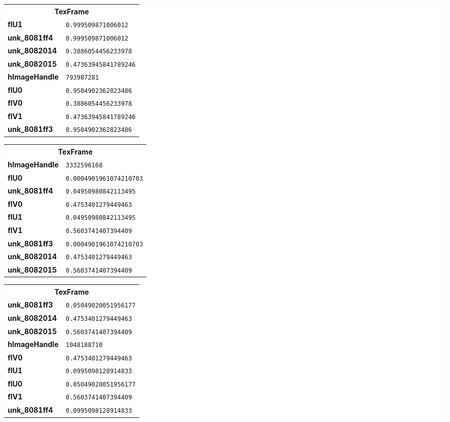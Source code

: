 
<table><tr><th colspan="100%">TexFrame</th></tr><tr><td><b>flU1</b></td><td><code>0.999509871006012</code></td></tr><tr><td><b>unk_8081ff4</b></td><td><code>0.999509871006012</code></td></tr><tr><td><b>unk_8082014</b></td><td><code>0.3886054456233978</code></td></tr><tr><td><b>unk_8082015</b></td><td><code>0.47363945841789246</code></td></tr><tr><td><b>hImageHandle</b></td><td><code>793987281</code></td></tr><tr><td><b>flU0</b></td><td><code>0.9504902362823486</code></td></tr><tr><td><b>flV0</b></td><td><code>0.3886054456233978</code></td></tr><tr><td><b>flV1</b></td><td><code>0.47363945841789246</code></td></tr><tr><td><b>unk_8081ff3</b></td><td><code>0.9504902362823486</code></td></tr></table>


<table><tr><th colspan="100%">TexFrame</th></tr><tr><td><b>hImageHandle</b></td><td><code>3332596168</code></td></tr><tr><td><b>flU0</b></td><td><code>0.0004901961074210703</code></td></tr><tr><td><b>unk_8081ff4</b></td><td><code>0.04950980842113495</code></td></tr><tr><td><b>flV0</b></td><td><code>0.4753401279449463</code></td></tr><tr><td><b>flU1</b></td><td><code>0.04950980842113495</code></td></tr><tr><td><b>flV1</b></td><td><code>0.5603741407394409</code></td></tr><tr><td><b>unk_8081ff3</b></td><td><code>0.0004901961074210703</code></td></tr><tr><td><b>unk_8082014</b></td><td><code>0.4753401279449463</code></td></tr><tr><td><b>unk_8082015</b></td><td><code>0.5603741407394409</code></td></tr></table>


<table><tr><th colspan="100%">TexFrame</th></tr><tr><td><b>unk_8081ff3</b></td><td><code>0.05049020051956177</code></td></tr><tr><td><b>unk_8082014</b></td><td><code>0.4753401279449463</code></td></tr><tr><td><b>unk_8082015</b></td><td><code>0.5603741407394409</code></td></tr><tr><td><b>hImageHandle</b></td><td><code>1048188710</code></td></tr><tr><td><b>flV0</b></td><td><code>0.4753401279449463</code></td></tr><tr><td><b>flU1</b></td><td><code>0.0995098128914833</code></td></tr><tr><td><b>flU0</b></td><td><code>0.05049020051956177</code></td></tr><tr><td><b>flV1</b></td><td><code>0.5603741407394409</code></td></tr><tr><td><b>unk_8081ff4</b></td><td><code>0.0995098128914833</code></td></tr></table>



